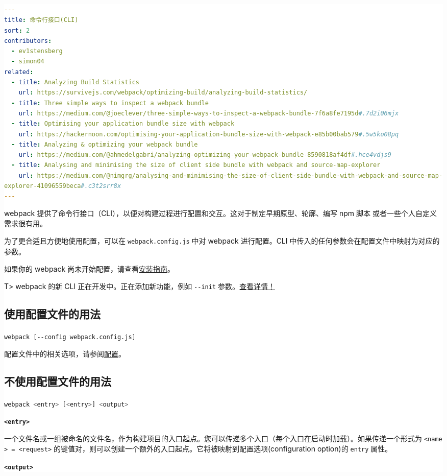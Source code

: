 ```yaml
---
title: 命令行接口(CLI)
sort: 2
contributors:
  - ev1stensberg
  - simon04
related:
  - title: Analyzing Build Statistics
    url: https://survivejs.com/webpack/optimizing-build/analyzing-build-statistics/
  - title: Three simple ways to inspect a webpack bundle
    url: https://medium.com/@joeclever/three-simple-ways-to-inspect-a-webpack-bundle-7f6a8fe7195d#.7d2i06mjx
  - title: Optimising your application bundle size with webpack
    url: https://hackernoon.com/optimising-your-application-bundle-size-with-webpack-e85b00bab579#.5w5ko08pq
  - title: Analyzing & optimizing your webpack bundle
    url: https://medium.com/@ahmedelgabri/analyzing-optimizing-your-webpack-bundle-8590818af4df#.hce4vdjs9
  - title: Analysing and minimising the size of client side bundle with webpack and source-map-explorer
    url: https://medium.com/@nimgrg/analysing-and-minimising-the-size-of-client-side-bundle-with-webpack-and-source-map-explorer-41096559beca#.c3t2srr8x
---
```


webpack 提供了命令行接口（CLI），以便对构建过程进行配置和交互。这对于制定早期原型、轮廓、编写 npm 脚本 或者一些个人自定义需求很有用。

为了更合适且方便地使用配置，可以在 `webpack.config.js` 中对 webpack 进行配置。CLI 中传入的任何参数会在配置文件中映射为对应的参数。

如果你的 webpack 尚未开始配置，请查看[安装指南](/guides/installation)。

T> webpack 的新 CLI 正在开发中。正在添加新功能，例如 `--init` 参数。[查看详情！](https://github.com/webpack/webpack-cli)


## 使用配置文件的用法

```sh
webpack [--config webpack.config.js]
```

配置文件中的相关选项，请参阅[配置](/configuration)。


## 不使用配置文件的用法

```sh
webpack <entry> [<entry>] <output>
```

**`<entry>`**

一个文件名或一组被命名的文件名，作为构建项目的入口起点。您可以传递多个入口（每个入口在启动时加载）。如果传递一个形式为 `<name> = <request>` 的键值对，则可以创建一个额外的入口起点。它将被映射到配置选项(configuration option)的 `entry` 属性。

**`<output>`**
